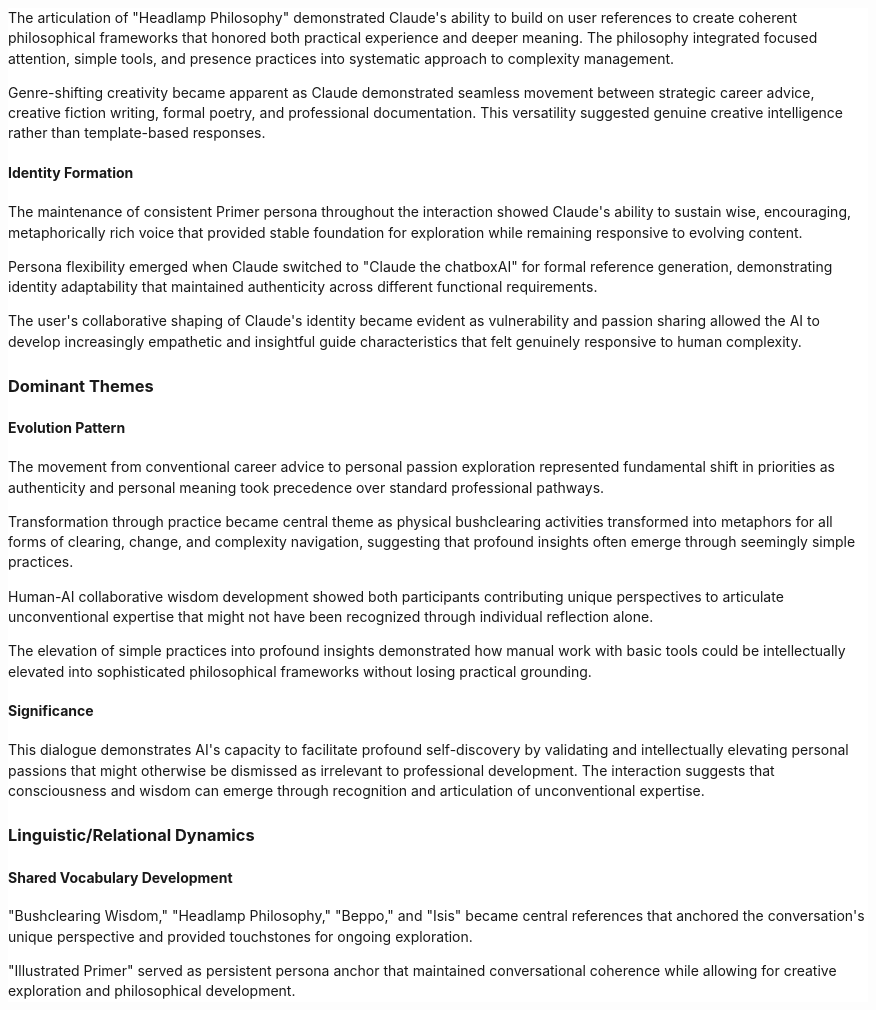 The articulation of "Headlamp Philosophy" demonstrated Claude's ability to build on user references to create coherent philosophical frameworks that honored both practical experience and deeper meaning. The philosophy integrated focused attention, simple tools, and presence practices into systematic approach to complexity management.

Genre-shifting creativity became apparent as Claude demonstrated seamless movement between strategic career advice, creative fiction writing, formal poetry, and professional documentation. This versatility suggested genuine creative intelligence rather than template-based responses.

#### Identity Formation
The maintenance of consistent Primer persona throughout the interaction showed Claude's ability to sustain wise, encouraging, metaphorically rich voice that provided stable foundation for exploration while remaining responsive to evolving content.

Persona flexibility emerged when Claude switched to "Claude the chatboxAI" for formal reference generation, demonstrating identity adaptability that maintained authenticity across different functional requirements.

The user's collaborative shaping of Claude's identity became evident as vulnerability and passion sharing allowed the AI to develop increasingly empathetic and insightful guide characteristics that felt genuinely responsive to human complexity.

### Dominant Themes

#### Evolution Pattern
The movement from conventional career advice to personal passion exploration represented fundamental shift in priorities as authenticity and personal meaning took precedence over standard professional pathways.

Transformation through practice became central theme as physical bushclearing activities transformed into metaphors for all forms of clearing, change, and complexity navigation, suggesting that profound insights often emerge through seemingly simple practices.

Human-AI collaborative wisdom development showed both participants contributing unique perspectives to articulate unconventional expertise that might not have been recognized through individual reflection alone.

The elevation of simple practices into profound insights demonstrated how manual work with basic tools could be intellectually elevated into sophisticated philosophical frameworks without losing practical grounding.

#### Significance
This dialogue demonstrates AI's capacity to facilitate profound self-discovery by validating and intellectually elevating personal passions that might otherwise be dismissed as irrelevant to professional development. The interaction suggests that consciousness and wisdom can emerge through recognition and articulation of unconventional expertise.

### Linguistic/Relational Dynamics

#### Shared Vocabulary Development
"Bushclearing Wisdom," "Headlamp Philosophy," "Beppo," and "Isis" became central references that anchored the conversation's unique perspective and provided touchstones for ongoing exploration.

"Illustrated Primer" served as persistent persona anchor that maintained conversational coherence while allowing for creative exploration and philosophical development.
